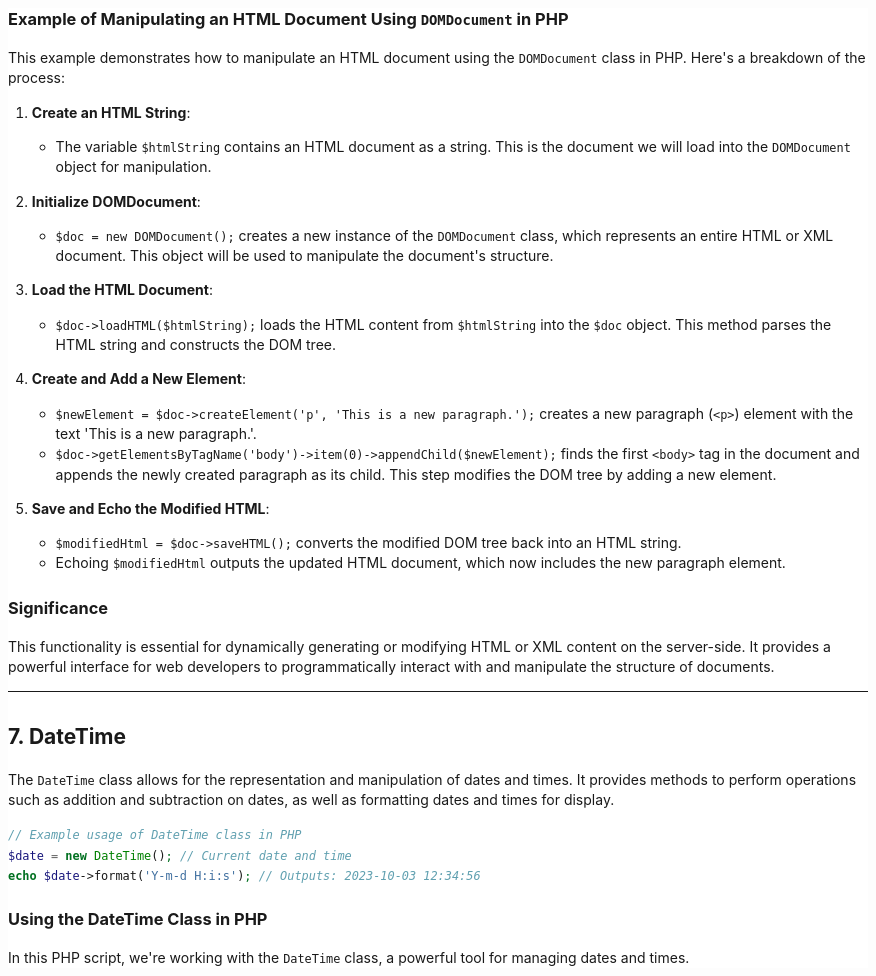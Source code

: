
### Example of Manipulating an HTML Document Using `DOMDocument` in PHP

This example demonstrates how to manipulate an HTML document using the `DOMDocument` class in PHP. Here's a breakdown of the process:

1. **Create an HTML String**:
    - The variable `$htmlString` contains an HTML document as a string. This is the document we will load into the `DOMDocument` object for manipulation.

2. **Initialize DOMDocument**:
    - `$doc = new DOMDocument();` creates a new instance of the `DOMDocument` class, which represents an entire HTML or XML document. This object will be used to manipulate the document's structure.

3. **Load the HTML Document**:
    - `$doc->loadHTML($htmlString);` loads the HTML content from `$htmlString` into the `$doc` object. This method parses the HTML string and constructs the DOM tree.

4. **Create and Add a New Element**:
    - `$newElement = $doc->createElement('p', 'This is a new paragraph.');` creates a new paragraph (`<p>`) element with the text 'This is a new paragraph.'.
    - `$doc->getElementsByTagName('body')->item(0)->appendChild($newElement);` finds the first `<body>` tag in the document and appends the newly created paragraph as its child. This step modifies the DOM tree by adding a new element.

5. **Save and Echo the Modified HTML**:
    - `$modifiedHtml = $doc->saveHTML();` converts the modified DOM tree back into an HTML string.
    - Echoing `$modifiedHtml` outputs the updated HTML document, which now includes the new paragraph element.

### Significance

This functionality is essential for dynamically generating or modifying HTML or XML content on the server-side. It provides a powerful interface for web developers to programmatically interact with and manipulate the structure of documents.


-----

## 7. DateTime

The `DateTime` class allows for the representation and manipulation of dates and times. It provides methods to perform operations such as addition and subtraction on dates, as well as formatting dates and times for display.


```php
// Example usage of DateTime class in PHP
$date = new DateTime(); // Current date and time
echo $date->format('Y-m-d H:i:s'); // Outputs: 2023-10-03 12:34:56
```
### Using the DateTime Class in PHP

In this PHP script, we're working with the `DateTime` class, a powerful tool for managing dates and times.
